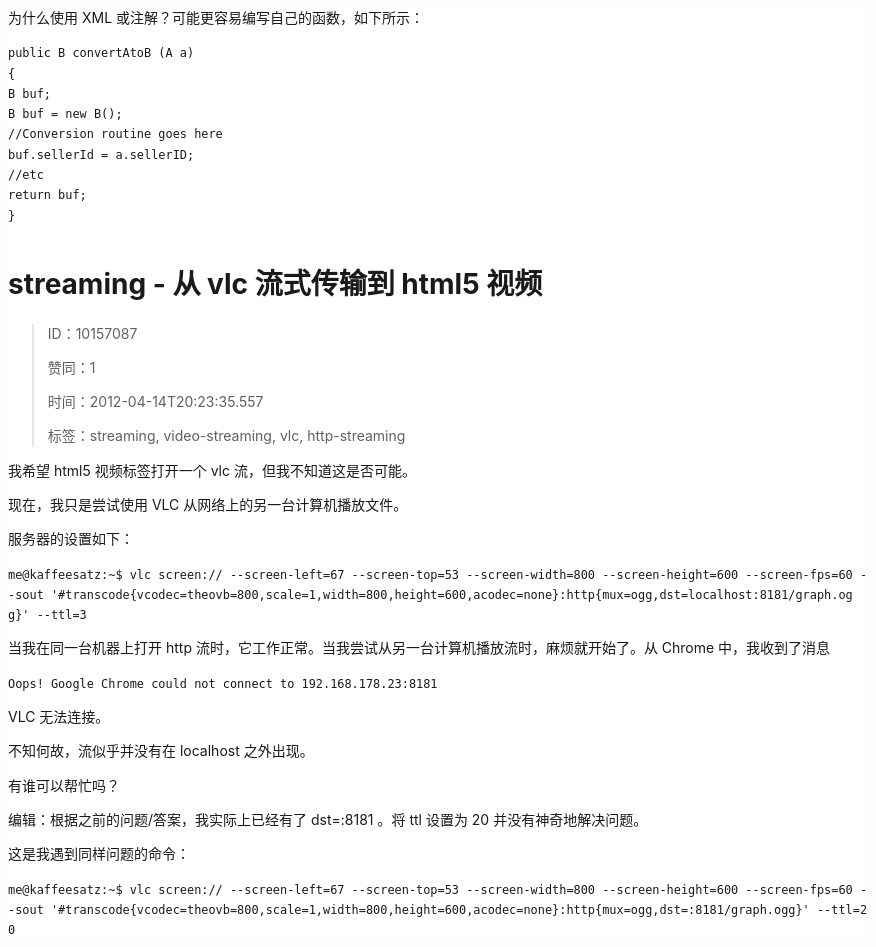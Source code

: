 为什么使用 XML 或注解？可能更容易编写自己的函数，如下所示：

```
public B convertAtoB (A a)
{
B buf;
B buf = new B(); 
//Conversion routine goes here
buf.sellerId = a.sellerID; 
//etc
return buf;
} 
```

# streaming - 从 vlc 流式传输到 html5 视频

> ID：10157087
> 
> 赞同：1
> 
> 时间：2012-04-14T20:23:35.557
> 
> 标签：streaming, video-streaming, vlc, http-streaming

我希望 html5 视频标签打开一个 vlc 流，但我不知道这是否可能。

现在，我只是尝试使用 VLC 从网络上的另一台计算机播放文件。

服务器的设置如下：

```
me@kaffeesatz:~$ vlc screen:// --screen-left=67 --screen-top=53 --screen-width=800 --screen-height=600 --screen-fps=60 --sout '#transcode{vcodec=theovb=800,scale=1,width=800,height=600,acodec=none}:http{mux=ogg,dst=localhost:8181/graph.ogg}' --ttl=3 
```

当我在同一台机器上打开 http 流时，它工作正常。当我尝试从另一台计算机播放流时，麻烦就开始了。从 Chrome 中，我收到了消息

```
Oops! Google Chrome could not connect to 192.168.178.23:8181 
```

VLC 无法连接。

不知何故，流似乎并没有在 localhost 之外出现。

有谁可以帮忙吗？

编辑：根据之前的问题/答案，我实际上已经有了 dst=:8181 。将 ttl 设置为 20 并没有神奇地解决问题。

这是我遇到同样问题的命令：

```
me@kaffeesatz:~$ vlc screen:// --screen-left=67 --screen-top=53 --screen-width=800 --screen-height=600 --screen-fps=60 --sout '#transcode{vcodec=theovb=800,scale=1,width=800,height=600,acodec=none}:http{mux=ogg,dst=:8181/graph.ogg}' --ttl=20 
```
